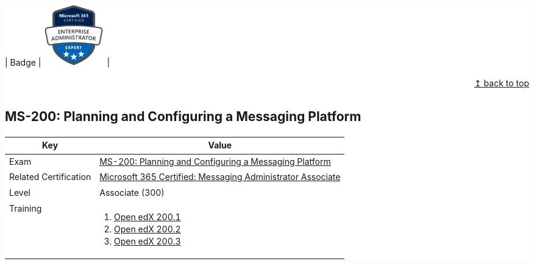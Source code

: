 | Badge | <img src="../images/badge-m365-enterprise-administrator.png" alt="M365 Enterprise Administrator Expert" width="100px">  |

<div align="right"><a href="#technical---modern-workplace">↥ back to top</a></div>

## MS-200: Planning and Configuring a Messaging Platform

| Key | Value |
| ------------- | ------------- |
| Exam | [MS-200: Planning and Configuring a Messaging Platform](https://www.microsoft.com/en-us/learning/exam-MS-200.aspx) |
| Related Certification | [Microsoft 365 Certified: Messaging Administrator Associate](https://www.microsoft.com/en-us/learning/m365-messaging-administrator.aspx) |
| Level | Associate (300) |
| Training | <ol><li><a href="https://aka.ms/elms-MS-200.1-about">Open edX 200.1</a></li><li><a href="https://aka.ms/elms-MS-200.2-about">Open edX 200.2</a></li><li><a href="https://aka.ms/elms-MS-200.3-about">Open edX 200.3</a></li></ol> |
